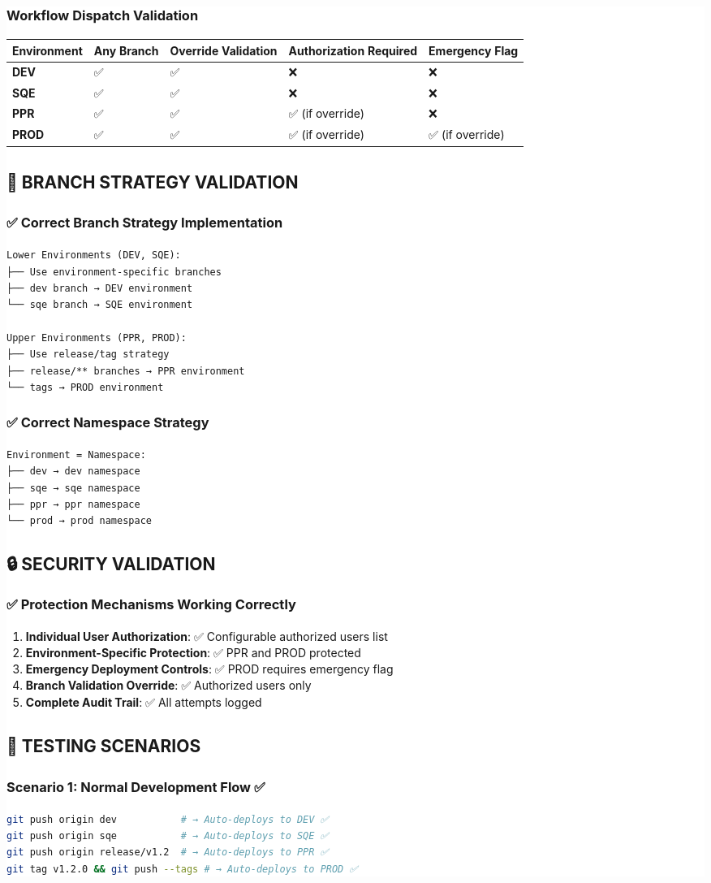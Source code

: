 ### **Workflow Dispatch Validation**

| Environment | Any Branch | Override Validation | Authorization Required | Emergency Flag |
|-------------|------------|-------------------|----------------------|----------------|
| **DEV** | ✅ | ✅ | ❌ | ❌ |
| **SQE** | ✅ | ✅ | ❌ | ❌ |
| **PPR** | ✅ | ✅ | ✅ (if override) | ❌ |
| **PROD** | ✅ | ✅ | ✅ (if override) | ✅ (if override) |

## 🎯 **BRANCH STRATEGY VALIDATION**

### ✅ **Correct Branch Strategy Implementation**
```
Lower Environments (DEV, SQE):
├── Use environment-specific branches
├── dev branch → DEV environment
└── sqe branch → SQE environment

Upper Environments (PPR, PROD):
├── Use release/tag strategy
├── release/** branches → PPR environment  
└── tags → PROD environment
```

### ✅ **Correct Namespace Strategy**
```
Environment = Namespace:
├── dev → dev namespace
├── sqe → sqe namespace
├── ppr → ppr namespace
└── prod → prod namespace
```

## 🔒 **SECURITY VALIDATION**

### ✅ **Protection Mechanisms Working Correctly**
1. **Individual User Authorization**: ✅ Configurable authorized users list
2. **Environment-Specific Protection**: ✅ PPR and PROD protected
3. **Emergency Deployment Controls**: ✅ PROD requires emergency flag
4. **Branch Validation Override**: ✅ Authorized users only
5. **Complete Audit Trail**: ✅ All attempts logged

## 📝 **TESTING SCENARIOS**

### **Scenario 1: Normal Development Flow** ✅
```bash
git push origin dev           # → Auto-deploys to DEV ✅
git push origin sqe           # → Auto-deploys to SQE ✅
git push origin release/v1.2  # → Auto-deploys to PPR ✅
git tag v1.2.0 && git push --tags # → Auto-deploys to PROD ✅
```
